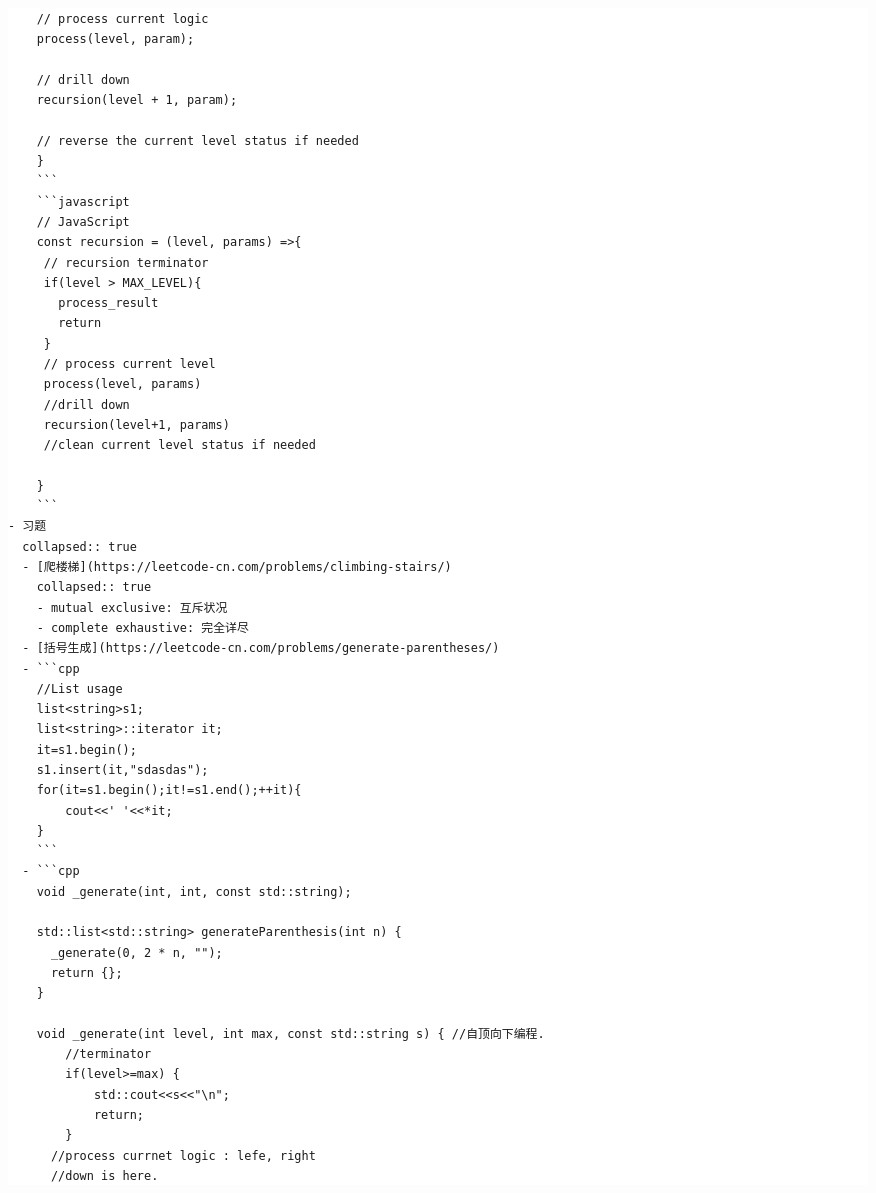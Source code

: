         // process current logic 
        process(level, param);
        
        // drill down 
        recursion(level + 1, param);
        
        // reverse the current level status if needed
        }
        ```
        ```javascript
        // JavaScript
        const recursion = (level, params) =>{
         // recursion terminator
         if(level > MAX_LEVEL){
           process_result
           return 
         }
         // process current level
         process(level, params)
         //drill down
         recursion(level+1, params)
         //clean current level status if needed
        
        }
        ```
    - 习题
      collapsed:: true
      - [爬楼梯](https://leetcode-cn.com/problems/climbing-stairs/)
        collapsed:: true
        - mutual exclusive: 互斥状况
        - complete exhaustive: 完全详尽
      - [括号生成](https://leetcode-cn.com/problems/generate-parentheses/)
      - ```cpp
        //List usage
        list<string>s1;
        list<string>::iterator it;
        it=s1.begin();
        s1.insert(it,"sdasdas");
        for(it=s1.begin();it!=s1.end();++it){
            cout<<' '<<*it;
        }
        ```
      - ```cpp
        void _generate(int, int, const std::string);
        
        std::list<std::string> generateParenthesis(int n) {
          _generate(0, 2 * n, "");
          return {};
        }
        
        void _generate(int level, int max, const std::string s) { //自顶向下编程.
            //terminator
            if(level>=max) {
                std::cout<<s<<"\n";
                return;
            }
          //process currnet logic : lefe, right
          //down is here.
        